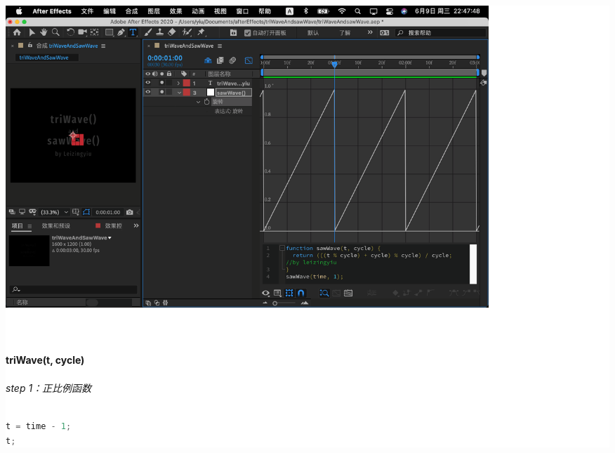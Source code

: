 <img src="../contents/img/sawWave_buildProcess_7.png" width='80%' alt="整理">
</br></br></br>

#### triWave(t, cycle)

###### step 1：正比例函数

```javascript
t = time - 1;
t;
```
